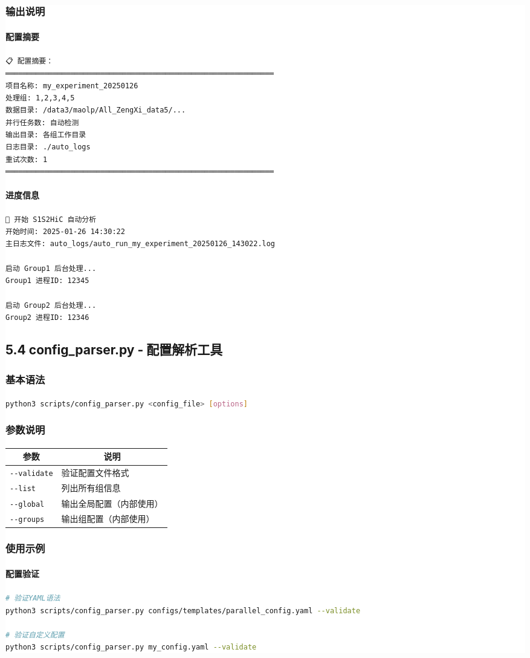 ### 输出说明

#### 配置摘要
```
📋 配置摘要：
══════════════════════════════════════════════════════════════
项目名称: my_experiment_20250126
处理组: 1,2,3,4,5
数据目录: /data3/maolp/All_ZengXi_data5/...
并行任务数: 自动检测
输出目录: 各组工作目录
日志目录: ./auto_logs
重试次数: 1
══════════════════════════════════════════════════════════════
```

#### 进度信息
```
🚀 开始 S1S2HiC 自动分析
开始时间: 2025-01-26 14:30:22
主日志文件: auto_logs/auto_run_my_experiment_20250126_143022.log

启动 Group1 后台处理...
Group1 进程ID: 12345

启动 Group2 后台处理...
Group2 进程ID: 12346
```

## 5.4 config_parser.py - 配置解析工具

### 基本语法

```bash
python3 scripts/config_parser.py <config_file> [options]
```

### 参数说明

| 参数 | 说明 |
|------|------|
| `--validate` | 验证配置文件格式 |
| `--list` | 列出所有组信息 |
| `--global` | 输出全局配置（内部使用） |
| `--groups` | 输出组配置（内部使用） |

### 使用示例

#### 配置验证
```bash
# 验证YAML语法
python3 scripts/config_parser.py configs/templates/parallel_config.yaml --validate

# 验证自定义配置
python3 scripts/config_parser.py my_config.yaml --validate
```
